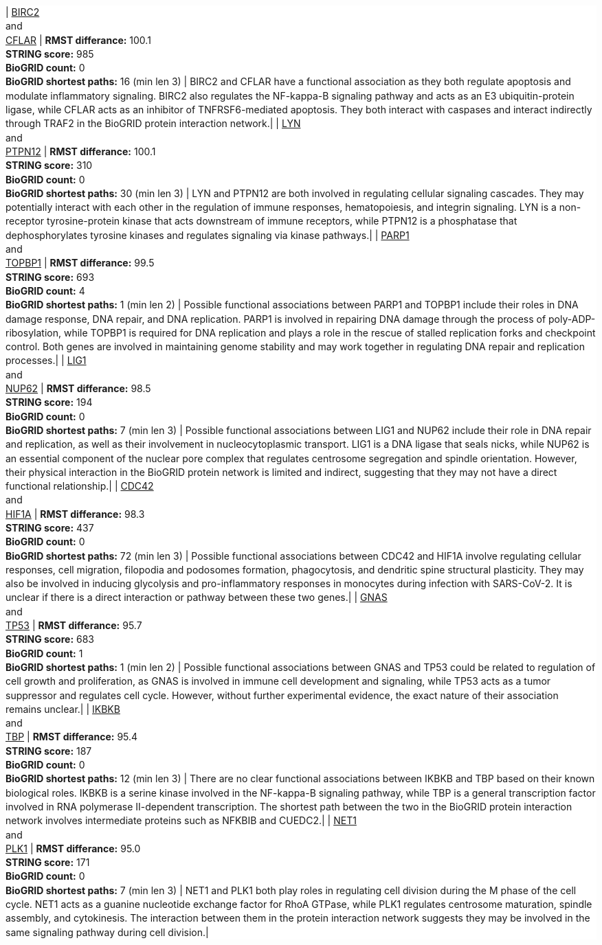 | [BIRC2](https://www.ncbi.nlm.nih.gov/gene?term=BIRC2[Gene+Name]+AND+9606[Taxonomy+ID]) </br> and </br> [CFLAR](https://www.ncbi.nlm.nih.gov/gene?term=CFLAR[Gene+Name]+AND+9606[Taxonomy+ID]) |  **RMST differance:** 100.1</br>**STRING score:** 985</br>**BioGRID count:** 0</br>**BioGRID shortest paths:** 16 (min len 3) | BIRC2 and CFLAR have a functional association as they both regulate apoptosis and modulate inflammatory signaling. BIRC2 also regulates the NF-kappa-B signaling pathway and acts as an E3 ubiquitin-protein ligase, while CFLAR acts as an inhibitor of TNFRSF6-mediated apoptosis. They both interact with caspases and interact indirectly through TRAF2 in the BioGRID protein interaction network.|
| [LYN](https://www.ncbi.nlm.nih.gov/gene?term=LYN[Gene+Name]+AND+9606[Taxonomy+ID]) </br> and </br> [PTPN12](https://www.ncbi.nlm.nih.gov/gene?term=PTPN12[Gene+Name]+AND+9606[Taxonomy+ID]) |  **RMST differance:** 100.1</br>**STRING score:** 310</br>**BioGRID count:** 0</br>**BioGRID shortest paths:** 30 (min len 3) | LYN and PTPN12 are both involved in regulating cellular signaling cascades. They may potentially interact with each other in the regulation of immune responses, hematopoiesis, and integrin signaling. LYN is a non-receptor tyrosine-protein kinase that acts downstream of immune receptors, while PTPN12 is a phosphatase that dephosphorylates tyrosine kinases and regulates signaling via kinase pathways.|
| [PARP1](https://www.ncbi.nlm.nih.gov/gene?term=PARP1[Gene+Name]+AND+9606[Taxonomy+ID]) </br> and </br> [TOPBP1](https://www.ncbi.nlm.nih.gov/gene?term=TOPBP1[Gene+Name]+AND+9606[Taxonomy+ID]) |  **RMST differance:** 99.5</br>**STRING score:** 693</br>**BioGRID count:** 4</br>**BioGRID shortest paths:** 1 (min len 2) | Possible functional associations between PARP1 and TOPBP1 include their roles in DNA damage response, DNA repair, and DNA replication. PARP1 is involved in repairing DNA damage through the process of poly-ADP-ribosylation, while TOPBP1 is required for DNA replication and plays a role in the rescue of stalled replication forks and checkpoint control. Both genes are involved in maintaining genome stability and may work together in regulating DNA repair and replication processes.|
| [LIG1](https://www.ncbi.nlm.nih.gov/gene?term=LIG1[Gene+Name]+AND+9606[Taxonomy+ID]) </br> and </br> [NUP62](https://www.ncbi.nlm.nih.gov/gene?term=NUP62[Gene+Name]+AND+9606[Taxonomy+ID]) |  **RMST differance:** 98.5</br>**STRING score:** 194</br>**BioGRID count:** 0</br>**BioGRID shortest paths:** 7 (min len 3) | Possible functional associations between LIG1 and NUP62 include their role in DNA repair and replication, as well as their involvement in nucleocytoplasmic transport. LIG1 is a DNA ligase that seals nicks, while NUP62 is an essential component of the nuclear pore complex that regulates centrosome segregation and spindle orientation.   However, their physical interaction in the BioGRID protein network is limited and indirect, suggesting that they may not have a direct functional relationship.|
| [CDC42](https://www.ncbi.nlm.nih.gov/gene?term=CDC42[Gene+Name]+AND+9606[Taxonomy+ID]) </br> and </br> [HIF1A](https://www.ncbi.nlm.nih.gov/gene?term=HIF1A[Gene+Name]+AND+9606[Taxonomy+ID]) |  **RMST differance:** 98.3</br>**STRING score:** 437</br>**BioGRID count:** 0</br>**BioGRID shortest paths:** 72 (min len 3) | Possible functional associations between CDC42 and HIF1A involve regulating cellular responses, cell migration, filopodia and podosomes formation, phagocytosis, and dendritic spine structural plasticity. They may also be involved in inducing glycolysis and pro-inflammatory responses in monocytes during infection with SARS-CoV-2. It is unclear if there is a direct interaction or pathway between these two genes.|
| [GNAS](https://www.ncbi.nlm.nih.gov/gene?term=GNAS[Gene+Name]+AND+9606[Taxonomy+ID]) </br> and </br> [TP53](https://www.ncbi.nlm.nih.gov/gene?term=TP53[Gene+Name]+AND+9606[Taxonomy+ID]) |  **RMST differance:** 95.7</br>**STRING score:** 683</br>**BioGRID count:** 1</br>**BioGRID shortest paths:** 1 (min len 2) | Possible functional associations between GNAS and TP53 could be related to regulation of cell growth and proliferation, as GNAS is involved in immune cell development and signaling, while TP53 acts as a tumor suppressor and regulates cell cycle. However, without further experimental evidence, the exact nature of their association remains unclear.|
| [IKBKB](https://www.ncbi.nlm.nih.gov/gene?term=IKBKB[Gene+Name]+AND+9606[Taxonomy+ID]) </br> and </br> [TBP](https://www.ncbi.nlm.nih.gov/gene?term=TBP[Gene+Name]+AND+9606[Taxonomy+ID]) |  **RMST differance:** 95.4</br>**STRING score:** 187</br>**BioGRID count:** 0</br>**BioGRID shortest paths:** 12 (min len 3) | There are no clear functional associations between IKBKB and TBP based on their known biological roles. IKBKB is a serine kinase involved in the NF-kappa-B signaling pathway, while TBP is a general transcription factor involved in RNA polymerase II-dependent transcription. The shortest path between the two in the BioGRID protein interaction network involves intermediate proteins such as NFKBIB and CUEDC2.|
| [NET1](https://www.ncbi.nlm.nih.gov/gene?term=NET1[Gene+Name]+AND+9606[Taxonomy+ID]) </br> and </br> [PLK1](https://www.ncbi.nlm.nih.gov/gene?term=PLK1[Gene+Name]+AND+9606[Taxonomy+ID]) |  **RMST differance:** 95.0</br>**STRING score:** 171</br>**BioGRID count:** 0</br>**BioGRID shortest paths:** 7 (min len 3) | NET1 and PLK1 both play roles in regulating cell division during the M phase of the cell cycle. NET1 acts as a guanine nucleotide exchange factor for RhoA GTPase, while PLK1 regulates centrosome maturation, spindle assembly, and cytokinesis. The interaction between them in the protein interaction network suggests they may be involved in the same signaling pathway during cell division.|
